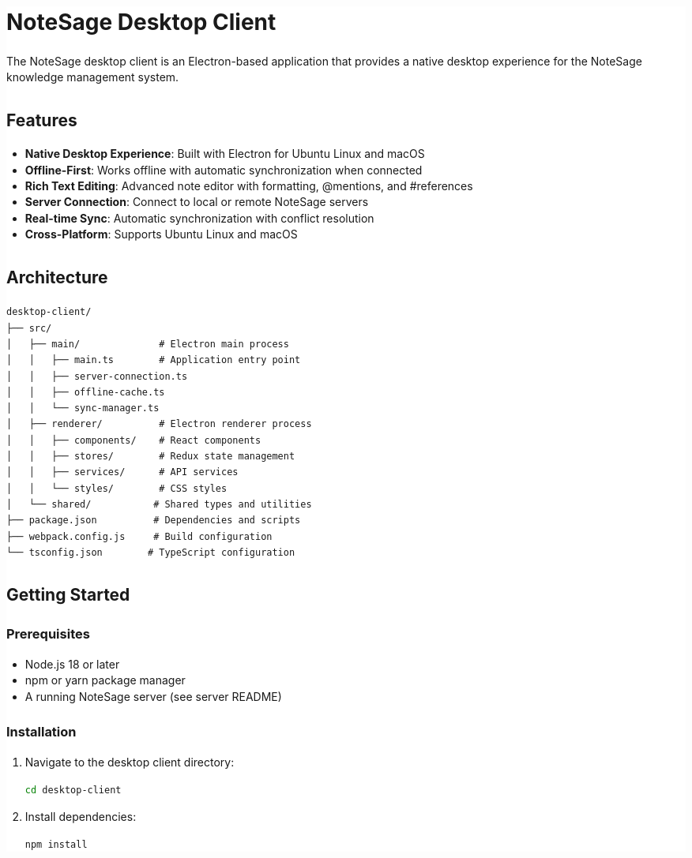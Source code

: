 # NoteSage Desktop Client

The NoteSage desktop client is an Electron-based application that provides a native desktop experience for the NoteSage knowledge management system.

## Features

- **Native Desktop Experience**: Built with Electron for Ubuntu Linux and macOS
- **Offline-First**: Works offline with automatic synchronization when connected
- **Rich Text Editing**: Advanced note editor with formatting, @mentions, and #references
- **Server Connection**: Connect to local or remote NoteSage servers
- **Real-time Sync**: Automatic synchronization with conflict resolution
- **Cross-Platform**: Supports Ubuntu Linux and macOS

## Architecture

```
desktop-client/
├── src/
│   ├── main/              # Electron main process
│   │   ├── main.ts        # Application entry point
│   │   ├── server-connection.ts
│   │   ├── offline-cache.ts
│   │   └── sync-manager.ts
│   ├── renderer/          # Electron renderer process
│   │   ├── components/    # React components
│   │   ├── stores/        # Redux state management
│   │   ├── services/      # API services
│   │   └── styles/        # CSS styles
│   └── shared/           # Shared types and utilities
├── package.json          # Dependencies and scripts
├── webpack.config.js     # Build configuration
└── tsconfig.json        # TypeScript configuration
```

## Getting Started

### Prerequisites

- Node.js 18 or later
- npm or yarn package manager
- A running NoteSage server (see server README)

### Installation

1. Navigate to the desktop client directory:
   ```bash
   cd desktop-client
   ```

2. Install dependencies:
   ```bash
   npm install
   ```
